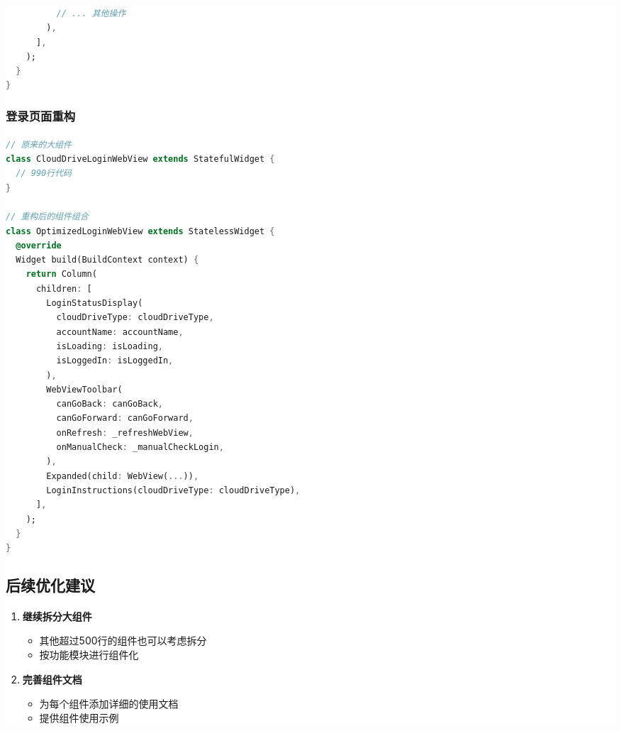```dart
          // ... 其他操作
        ),
      ],
    );
  }
}
```

### 登录页面重构

```dart
// 原来的大组件
class CloudDriveLoginWebView extends StatefulWidget {
  // 990行代码
}

// 重构后的组件组合
class OptimizedLoginWebView extends StatelessWidget {
  @override
  Widget build(BuildContext context) {
    return Column(
      children: [
        LoginStatusDisplay(
          cloudDriveType: cloudDriveType,
          accountName: accountName,
          isLoading: isLoading,
          isLoggedIn: isLoggedIn,
        ),
        WebViewToolbar(
          canGoBack: canGoBack,
          canGoForward: canGoForward,
          onRefresh: _refreshWebView,
          onManualCheck: _manualCheckLogin,
        ),
        Expanded(child: WebView(...)),
        LoginInstructions(cloudDriveType: cloudDriveType),
      ],
    );
  }
}
```

## 后续优化建议

1. **继续拆分大组件**
   - 其他超过500行的组件也可以考虑拆分
   - 按功能模块进行组件化

2. **完善组件文档**
   - 为每个组件添加详细的使用文档
   - 提供组件使用示例

